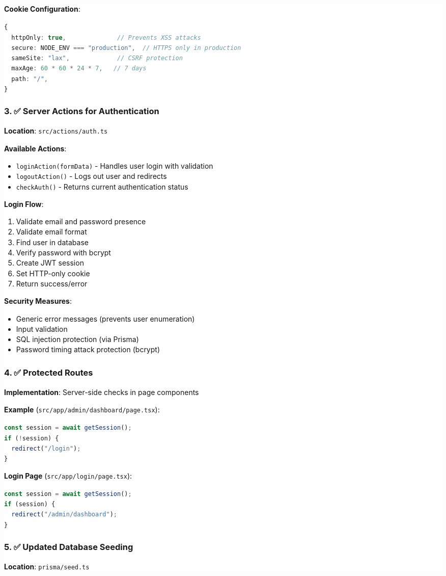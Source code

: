 **Cookie Configuration**:
```typescript
{
  httpOnly: true,              // Prevents XSS attacks
  secure: NODE_ENV === "production",  // HTTPS only in production
  sameSite: "lax",             // CSRF protection
  maxAge: 60 * 60 * 24 * 7,   // 7 days
  path: "/",
}
```

### 3. ✅ Server Actions for Authentication
**Location**: `src/actions/auth.ts`

**Available Actions**:
- `loginAction(formData)` - Handles user login with validation
- `logoutAction()` - Logs out user and redirects
- `checkAuth()` - Returns current authentication status

**Login Flow**:
1. Validate email and password presence
2. Validate email format
3. Find user in database
4. Verify password with bcrypt
5. Create JWT session
6. Set HTTP-only cookie
7. Return success/error

**Security Measures**:
- Generic error messages (prevents user enumeration)
- Input validation
- SQL injection protection (via Prisma)
- Password timing attack protection (bcrypt)

### 4. ✅ Protected Routes
**Implementation**: Server-side checks in page components

**Example** (`src/app/admin/dashboard/page.tsx`):
```typescript
const session = await getSession();
if (!session) {
  redirect("/login");
}
```

**Login Page** (`src/app/login/page.tsx`):
```typescript
const session = await getSession();
if (session) {
  redirect("/admin/dashboard");
}
```

### 5. ✅ Updated Database Seeding
**Location**: `prisma/seed.ts`
